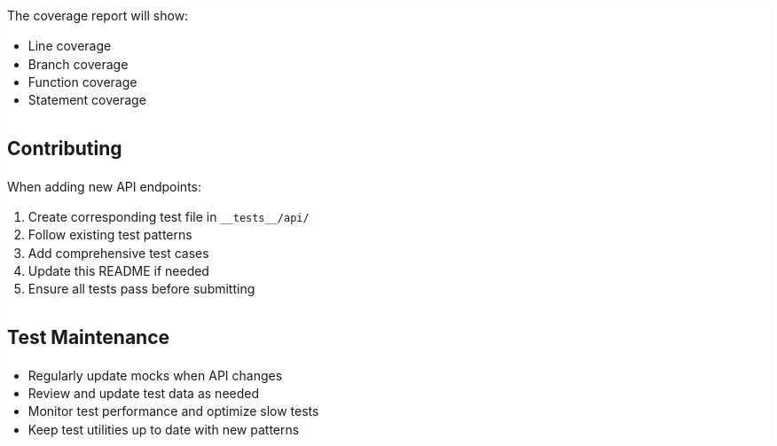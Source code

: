 The coverage report will show:
- Line coverage
- Branch coverage
- Function coverage
- Statement coverage

## Contributing

When adding new API endpoints:

1. Create corresponding test file in `__tests__/api/`
2. Follow existing test patterns
3. Add comprehensive test cases
4. Update this README if needed
5. Ensure all tests pass before submitting

## Test Maintenance

- Regularly update mocks when API changes
- Review and update test data as needed
- Monitor test performance and optimize slow tests
- Keep test utilities up to date with new patterns 
